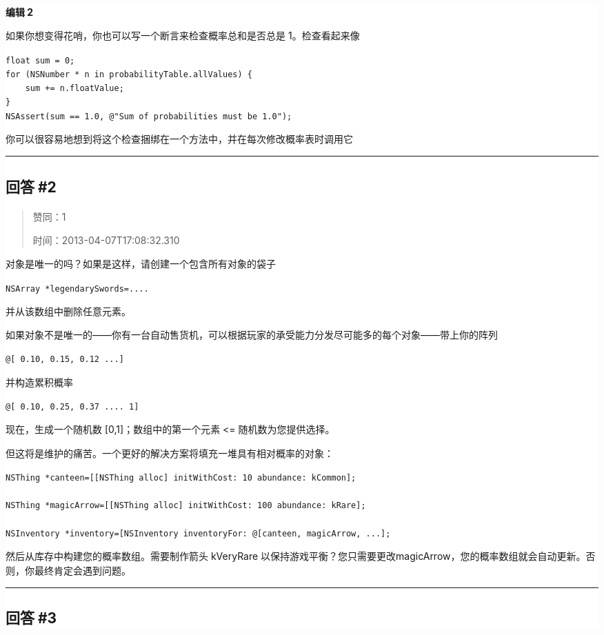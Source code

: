 **编辑 2**

如果你想变得花哨，你也可以写一个断言来检查概率总和是否总是 1。检查看起来像

```
float sum = 0;
for (NSNumber * n in probabilityTable.allValues) {
    sum += n.floatValue;
}
NSAssert(sum == 1.0, @"Sum of probabilities must be 1.0"); 
```

你可以很容易地想到将这个检查捆绑在一个方法中，并在每次修改概率表时调用它

* * *

## 回答 #2

> 赞同：1
> 
> 时间：2013-04-07T17:08:32.310

对象是唯一的吗？如果是这样，请创建一个包含所有对象的袋子

```
NSArray *legendarySwords=.... 
```

并从该数组中删除任意元素。

如果对象不是唯一的——你有一台自动售货机，可以根据玩家的承受能力分发尽可能多的每个对象——带上你的阵列

```
@[ 0.10, 0.15, 0.12 ...] 
```

并构造累积概率

```
@[ 0.10, 0.25, 0.37 .... 1] 
```

现在，生成一个随机数 [0,1]；数组中的第一个元素 <= 随机数为您提供选择。

但这将是维护的痛苦。一个更好的解决方案将填充一堆具有相对概率的对象：

```
NSThing *canteen=[[NSThing alloc] initWithCost: 10 abundance: kCommon];

NSThing *magicArrow=[[NSThing alloc] initWithCost: 100 abundance: kRare];

NSInventory *inventory=[NSInventory inventoryFor: @[canteen, magicArrow, ...]; 
```

然后从库存中构建您的概率数组。需要制作箭头 kVeryRare 以保持游戏平衡？您只需要更改magicArrow，您的概率数组就会自动更新。否则，你最终肯定会遇到问题。

* * *

## 回答 #3
